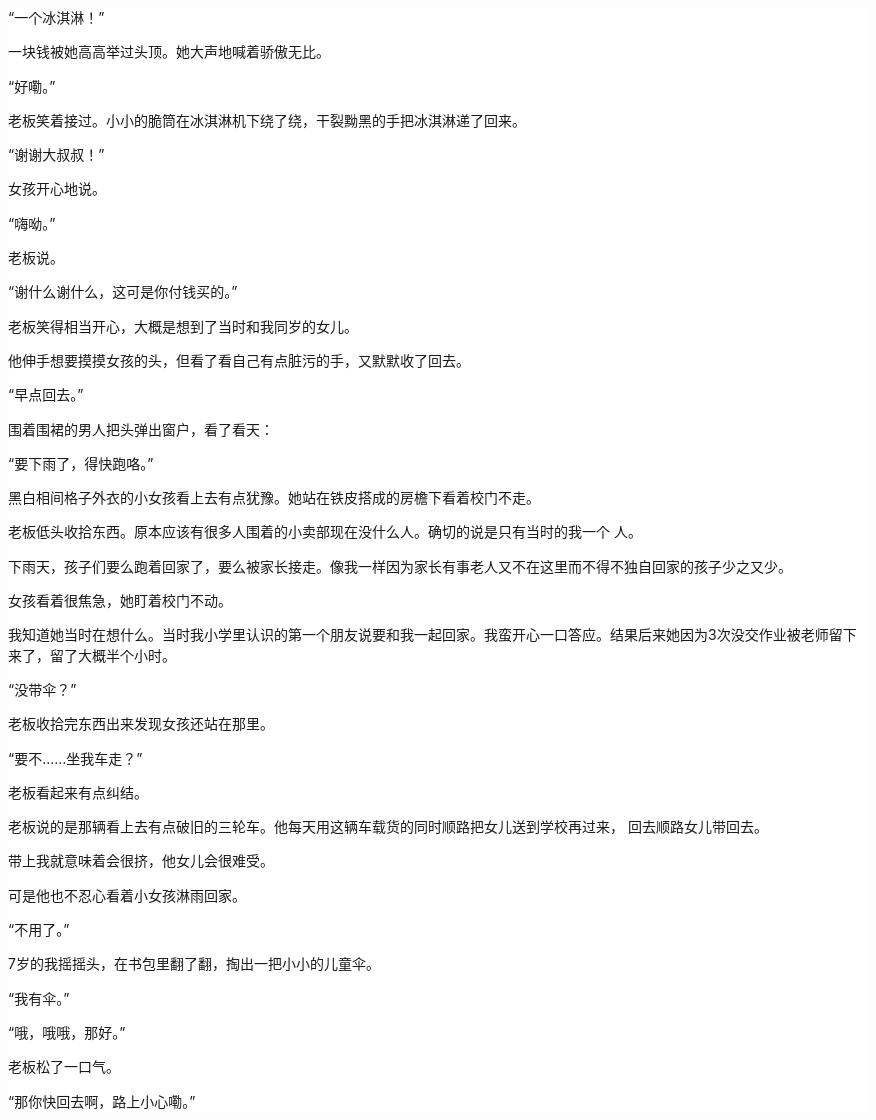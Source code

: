 “一个冰淇淋！”

一块钱被她高高举过头顶。她大声地喊着骄傲无比。

“好嘞。”

老板笑着接过。小小的脆筒在冰淇淋机下绕了绕，干裂黝黑的手把冰淇淋递了回来。

“谢谢大叔叔！”

女孩开心地说。

“嗨呦。”

老板说。

“谢什么谢什么，这可是你付钱买的。”

老板笑得相当开心，大概是想到了当时和我同岁的女儿。

他伸手想要摸摸女孩的头，但看了看自己有点脏污的手，又默默收了回去。

“早点回去。”

围着围裙的男人把头弹出窗户，看了看天：

“要下雨了，得快跑咯。”

黑白相间格子外衣的小女孩看上去有点犹豫。她站在铁皮搭成的房檐下看着校门不走。

老板低头收拾东西。原本应该有很多人围着的小卖部现在没什么人。确切的说是只有当时的我一个
人。

下雨天，孩子们要么跑着回家了，要么被家长接走。像我一样因为家长有事老人又不在这里而不得不独自回家的孩子少之又少。

女孩看着很焦急，她盯着校门不动。

我知道她当时在想什么。当时我小学里认识的第一个朋友说要和我一起回家。我蛮开心一口答应。结果后来她因为3次没交作业被老师留下来了，留了大概半个小时。

“没带伞？”

老板收拾完东西出来发现女孩还站在那里。

“要不……坐我车走？”

老板看起来有点纠结。

老板说的是那辆看上去有点破旧的三轮车。他每天用这辆车载货的同时顺路把女儿送到学校再过来，
回去顺路女儿带回去。

带上我就意味着会很挤，他女儿会很难受。

可是他也不忍心看着小女孩淋雨回家。

“不用了。”

7岁的我摇摇头，在书包里翻了翻，掏出一把小小的儿童伞。

“我有伞。”

“哦，哦哦，那好。”

老板松了一口气。

“那你快回去啊，路上小心嘞。”
